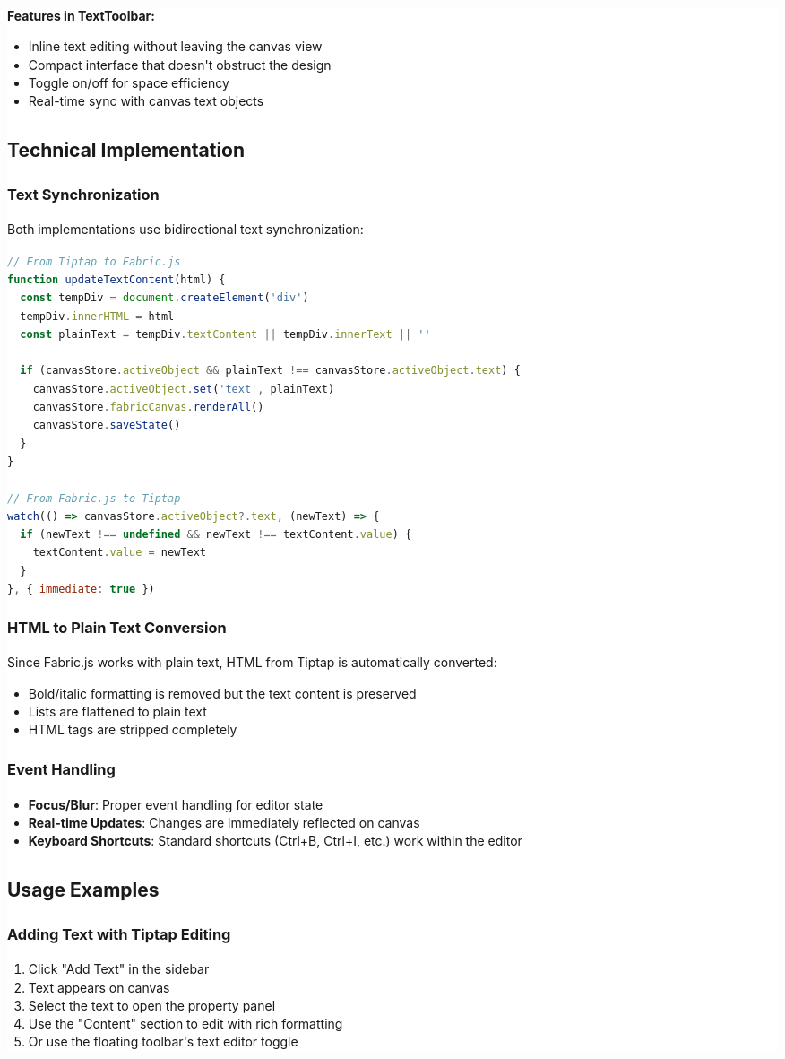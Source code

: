 **Features in TextToolbar:**
- Inline text editing without leaving the canvas view
- Compact interface that doesn't obstruct the design
- Toggle on/off for space efficiency
- Real-time sync with canvas text objects

## Technical Implementation

### Text Synchronization
Both implementations use bidirectional text synchronization:

```javascript
// From Tiptap to Fabric.js
function updateTextContent(html) {
  const tempDiv = document.createElement('div')
  tempDiv.innerHTML = html
  const plainText = tempDiv.textContent || tempDiv.innerText || ''
  
  if (canvasStore.activeObject && plainText !== canvasStore.activeObject.text) {
    canvasStore.activeObject.set('text', plainText)
    canvasStore.fabricCanvas.renderAll()
    canvasStore.saveState()
  }
}

// From Fabric.js to Tiptap
watch(() => canvasStore.activeObject?.text, (newText) => {
  if (newText !== undefined && newText !== textContent.value) {
    textContent.value = newText
  }
}, { immediate: true })
```

### HTML to Plain Text Conversion
Since Fabric.js works with plain text, HTML from Tiptap is automatically converted:
- Bold/italic formatting is removed but the text content is preserved
- Lists are flattened to plain text
- HTML tags are stripped completely

### Event Handling
- **Focus/Blur**: Proper event handling for editor state
- **Real-time Updates**: Changes are immediately reflected on canvas
- **Keyboard Shortcuts**: Standard shortcuts (Ctrl+B, Ctrl+I, etc.) work within the editor

## Usage Examples

### Adding Text with Tiptap Editing
1. Click "Add Text" in the sidebar
2. Text appears on canvas
3. Select the text to open the property panel
4. Use the "Content" section to edit with rich formatting
5. Or use the floating toolbar's text editor toggle
